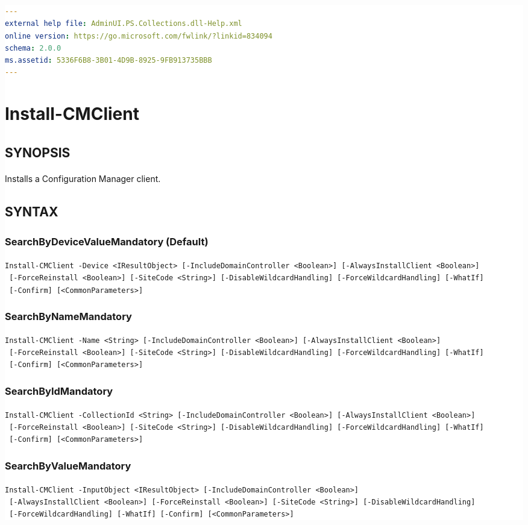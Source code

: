 ```yaml
---
external help file: AdminUI.PS.Collections.dll-Help.xml
online version: https://go.microsoft.com/fwlink/?linkid=834094
schema: 2.0.0
ms.assetid: 5336F6B8-3B01-4D9B-8925-9FB913735BBB
---
```


# Install-CMClient

## SYNOPSIS
Installs a Configuration Manager client.

## SYNTAX

### SearchByDeviceValueMandatory (Default)
```
Install-CMClient -Device <IResultObject> [-IncludeDomainController <Boolean>] [-AlwaysInstallClient <Boolean>]
 [-ForceReinstall <Boolean>] [-SiteCode <String>] [-DisableWildcardHandling] [-ForceWildcardHandling] [-WhatIf]
 [-Confirm] [<CommonParameters>]
```

### SearchByNameMandatory
```
Install-CMClient -Name <String> [-IncludeDomainController <Boolean>] [-AlwaysInstallClient <Boolean>]
 [-ForceReinstall <Boolean>] [-SiteCode <String>] [-DisableWildcardHandling] [-ForceWildcardHandling] [-WhatIf]
 [-Confirm] [<CommonParameters>]
```

### SearchByIdMandatory
```
Install-CMClient -CollectionId <String> [-IncludeDomainController <Boolean>] [-AlwaysInstallClient <Boolean>]
 [-ForceReinstall <Boolean>] [-SiteCode <String>] [-DisableWildcardHandling] [-ForceWildcardHandling] [-WhatIf]
 [-Confirm] [<CommonParameters>]
```

### SearchByValueMandatory
```
Install-CMClient -InputObject <IResultObject> [-IncludeDomainController <Boolean>]
 [-AlwaysInstallClient <Boolean>] [-ForceReinstall <Boolean>] [-SiteCode <String>] [-DisableWildcardHandling]
 [-ForceWildcardHandling] [-WhatIf] [-Confirm] [<CommonParameters>]
```
